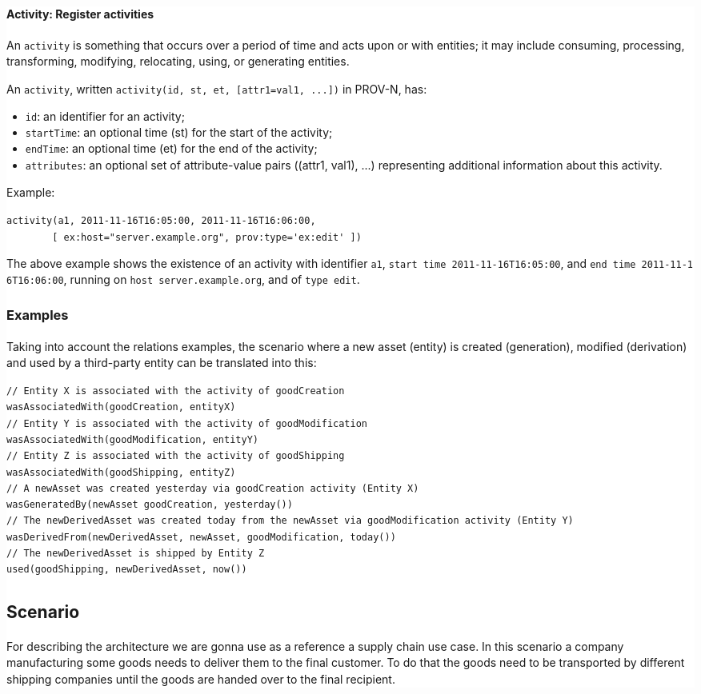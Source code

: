 
#### Activity: Register activities

An `activity` is something that occurs over a period of time and acts upon or with entities; it may include consuming,
processing, transforming, modifying, relocating, using, or generating entities.

An `activity`, written `activity(id, st, et, [attr1=val1, ...])` in  PROV-N, has:

* `id`: an identifier for an activity;
* `startTime`: an optional time (st) for the start of the activity;
* `endTime`: an optional time (et) for the end of the activity;
* `attributes`: an optional set of attribute-value pairs ((attr1, val1), ...) representing additional information
about this activity.

Example:

```
activity(a1, 2011-11-16T16:05:00, 2011-11-16T16:06:00,
        [ ex:host="server.example.org", prov:type='ex:edit' ])
```

The above example shows the existence of an activity with identifier `a1`, `start time 2011-11-16T16:05:00`, and
`end time 2011-11-16T16:06:00`,  running on `host server.example.org`, and of `type edit`.


### Examples


Taking into account the relations examples, the scenario where a new asset (entity)
is created (generation), modified (derivation) and used by a third-party entity
can be translated into this:

```
// Entity X is associated with the activity of goodCreation
wasAssociatedWith(goodCreation, entityX)
// Entity Y is associated with the activity of goodModification
wasAssociatedWith(goodModification, entityY)
// Entity Z is associated with the activity of goodShipping
wasAssociatedWith(goodShipping, entityZ)
// A newAsset was created yesterday via goodCreation activity (Entity X)
wasGeneratedBy(newAsset goodCreation, yesterday())
// The newDerivedAsset was created today from the newAsset via goodModification activity (Entity Y)
wasDerivedFrom(newDerivedAsset, newAsset, goodModification, today())
// The newDerivedAsset is shipped by Entity Z
used(goodShipping, newDerivedAsset, now())
```


## Scenario

For describing the architecture we are gonna use as a reference a supply chain use case. In this scenario a company manufacturing some goods needs to deliver them to the final customer. To do that the goods need to be transported by different shipping companies until the goods are handed over to the final recipient.  
